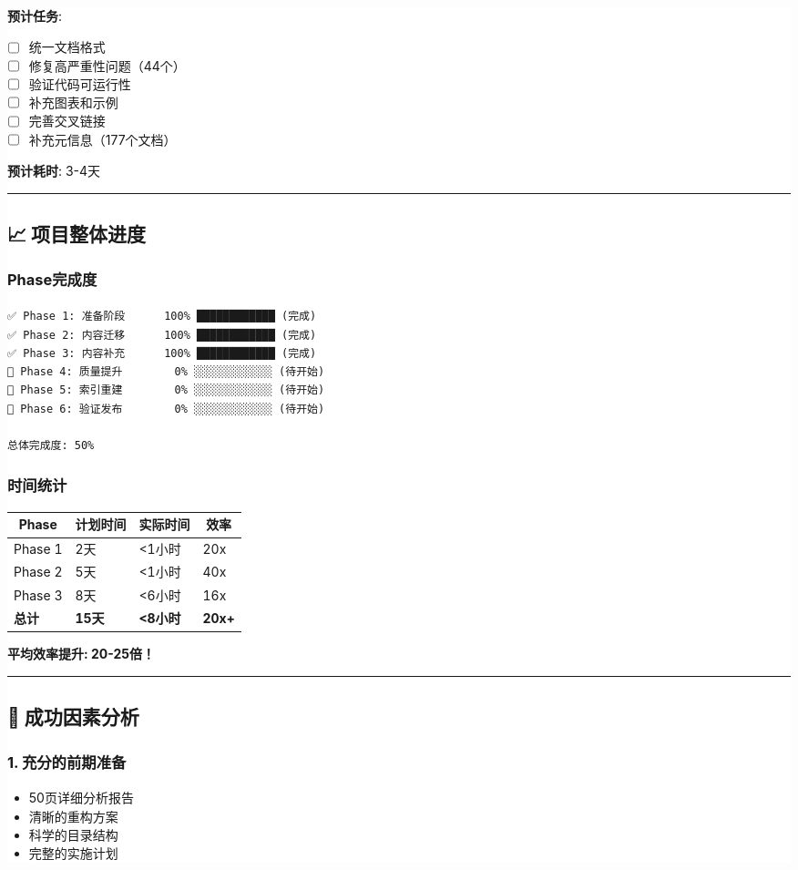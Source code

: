 **预计任务**:

- [ ] 统一文档格式
- [ ] 修复高严重性问题（44个）
- [ ] 验证代码可运行性
- [ ] 补充图表和示例
- [ ] 完善交叉链接
- [ ] 补充元信息（177个文档）

**预计耗时**: 3-4天

---

## 📈 项目整体进度

### Phase完成度

```text
✅ Phase 1: 准备阶段      100% ████████████ (完成)
✅ Phase 2: 内容迁移      100% ████████████ (完成)
✅ Phase 3: 内容补充      100% ████████████ (完成)
📝 Phase 4: 质量提升        0% ░░░░░░░░░░░░ (待开始)
📝 Phase 5: 索引重建        0% ░░░░░░░░░░░░ (待开始)
📝 Phase 6: 验证发布        0% ░░░░░░░░░░░░ (待开始)

总体完成度: 50%
```

### 时间统计

| Phase | 计划时间 | 实际时间 | 效率 |
|-------|---------|---------|------|
| Phase 1 | 2天 | <1小时 | 20x |
| Phase 2 | 5天 | <1小时 | 40x |
| Phase 3 | 8天 | <6小时 | 16x |
| **总计** | **15天** | **<8小时** | **20x+** |

**平均效率提升: 20-25倍！**

---

## 💪 成功因素分析

### 1. 充分的前期准备

- 50页详细分析报告
- 清晰的重构方案
- 科学的目录结构
- 完整的实施计划
